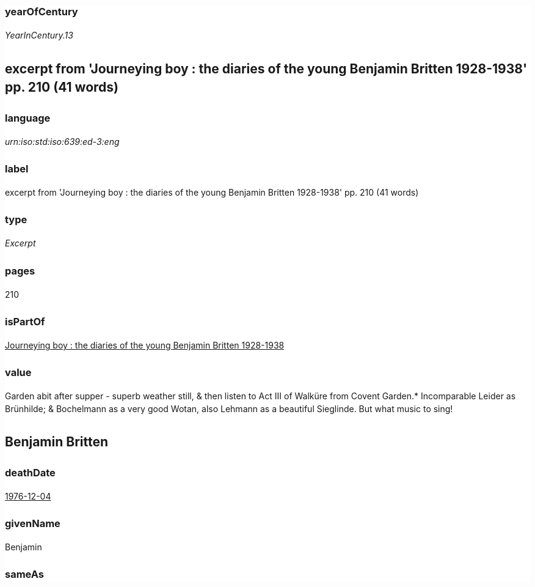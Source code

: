 ### yearOfCentury


*YearInCentury.13*

## excerpt from 'Journeying boy : the diaries of the young Benjamin Britten 1928-1938' pp. 210 (41 words)

### language


*urn:iso:std:iso:639:ed-3:eng*

### label


excerpt from 'Journeying boy : the diaries of the young Benjamin Britten 1928-1938' pp. 210 (41 words)

### type


*Excerpt*

### pages


210

### isPartOf


[Journeying boy : the diaries of the young Benjamin Britten 1928-1938](#Journeying-boy-the-diaries-of-the-young-Benjamin-Britten-1928-1938)

### value


<p>Garden abit after supper - superb weather still, &amp; then listen to Act III of Walk&uuml;re from Covent Garden.* Incomparable Leider as Br&uuml;nhilde; &amp; Bochelmann as a very good Wotan, also Lehmann as a beautiful Sieglinde. But what music to sing!</p>

## Benjamin Britten

### deathDate


[1976-12-04](#1976-12-04)

### givenName


Benjamin

### sameAs
